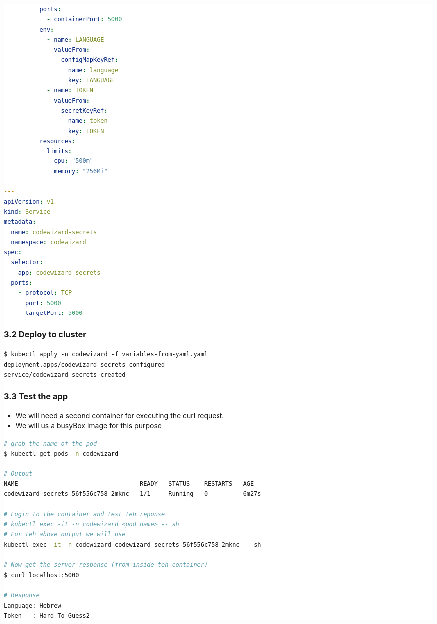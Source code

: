 ```yaml
          ports:
            - containerPort: 5000
          env:
            - name: LANGUAGE
              valueFrom:
                configMapKeyRef:
                  name: language
                  key: LANGUAGE
            - name: TOKEN
              valueFrom:
                secretKeyRef:
                  name: token
                  key: TOKEN
          resources:
            limits:
              cpu: "500m"
              memory: "256Mi"

---
apiVersion: v1
kind: Service
metadata:
  name: codewizard-secrets
  namespace: codewizard
spec:
  selector:
    app: codewizard-secrets
  ports:
    - protocol: TCP
      port: 5000
      targetPort: 5000
```

### 3.2 Deploy to cluster
```
$ kubectl apply -n codewizard -f variables-from-yaml.yaml
deployment.apps/codewizard-secrets configured
service/codewizard-secrets created
```
### 3.3 Test the app

- We will need a second container for executing the curl request.
- We will us a busyBox image for this purpose
```sh
# grab the name of the pod
$ kubectl get pods -n codewizard

# Output
NAME                                  READY   STATUS    RESTARTS   AGE
codewizard-secrets-56f556c758-2mknc   1/1     Running   0          6m27s

# Login to the container and test teh reponse
# kubectl exec -it -n codewizard <pod name> -- sh
# For teh above output we will use
kubectl exec -it -n codewizard codewizard-secrets-56f556c758-2mknc -- sh

# Now get the server response (from inside teh container)
$ curl localhost:5000                    

# Response
Language: Hebrew
Token   : Hard-To-Guess2

```